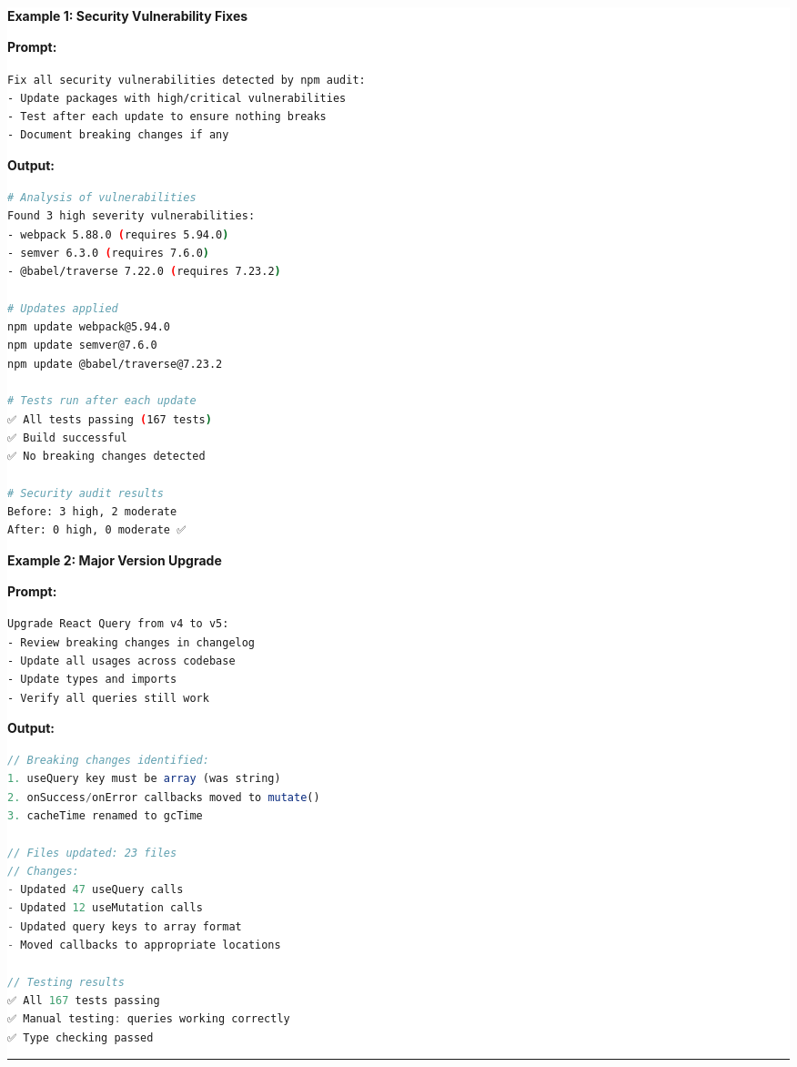 **Example 1: Security Vulnerability Fixes**

**Prompt:**
```
Fix all security vulnerabilities detected by npm audit:
- Update packages with high/critical vulnerabilities
- Test after each update to ensure nothing breaks
- Document breaking changes if any
```

**Output:**
```bash
# Analysis of vulnerabilities
Found 3 high severity vulnerabilities:
- webpack 5.88.0 (requires 5.94.0)
- semver 6.3.0 (requires 7.6.0)
- @babel/traverse 7.22.0 (requires 7.23.2)

# Updates applied
npm update webpack@5.94.0
npm update semver@7.6.0
npm update @babel/traverse@7.23.2

# Tests run after each update
✅ All tests passing (167 tests)
✅ Build successful
✅ No breaking changes detected

# Security audit results
Before: 3 high, 2 moderate
After: 0 high, 0 moderate ✅
```

**Example 2: Major Version Upgrade**

**Prompt:**
```
Upgrade React Query from v4 to v5:
- Review breaking changes in changelog
- Update all usages across codebase
- Update types and imports
- Verify all queries still work
```

**Output:**
```typescript
// Breaking changes identified:
1. useQuery key must be array (was string)
2. onSuccess/onError callbacks moved to mutate()
3. cacheTime renamed to gcTime

// Files updated: 23 files
// Changes:
- Updated 47 useQuery calls
- Updated 12 useMutation calls
- Updated query keys to array format
- Moved callbacks to appropriate locations

// Testing results
✅ All 167 tests passing
✅ Manual testing: queries working correctly
✅ Type checking passed
```

---